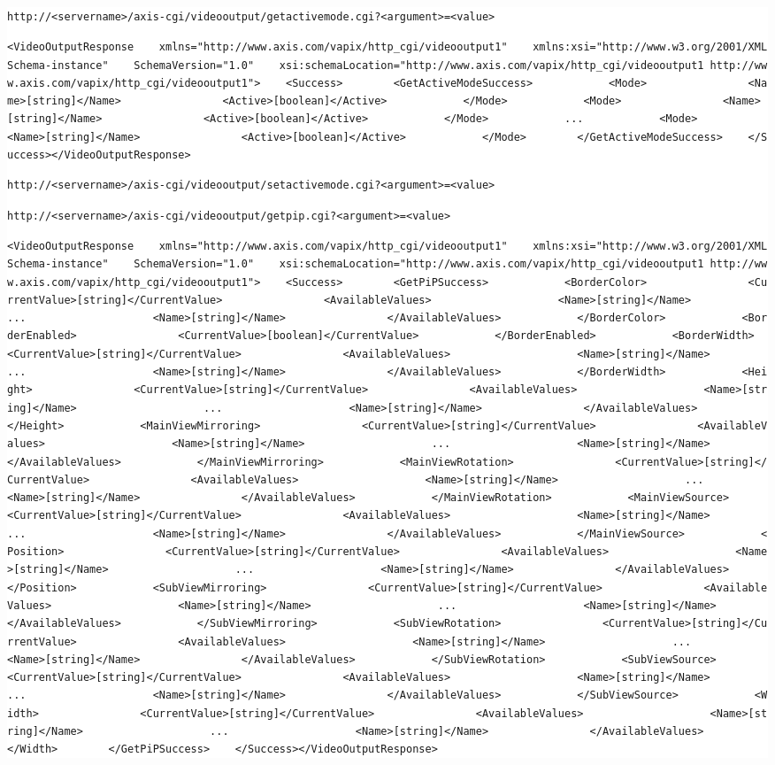 ```
http://<servername>/axis-cgi/videooutput/getactivemode.cgi?<argument>=<value>
```

```
<VideoOutputResponse    xmlns="http://www.axis.com/vapix/http_cgi/videooutput1"    xmlns:xsi="http://www.w3.org/2001/XMLSchema-instance"    SchemaVersion="1.0"    xsi:schemaLocation="http://www.axis.com/vapix/http_cgi/videooutput1 http://www.axis.com/vapix/http_cgi/videooutput1">    <Success>        <GetActiveModeSuccess>            <Mode>                <Name>[string]</Name>                <Active>[boolean]</Active>            </Mode>            <Mode>                <Name>[string]</Name>                <Active>[boolean]</Active>            </Mode>            ...            <Mode>                <Name>[string]</Name>                <Active>[boolean]</Active>            </Mode>        </GetActiveModeSuccess>    </Success></VideoOutputResponse>
```

```
http://<servername>/axis-cgi/videooutput/setactivemode.cgi?<argument>=<value>
```

```
http://<servername>/axis-cgi/videooutput/getpip.cgi?<argument>=<value>
```

```
<VideoOutputResponse    xmlns="http://www.axis.com/vapix/http_cgi/videooutput1"    xmlns:xsi="http://www.w3.org/2001/XMLSchema-instance"    SchemaVersion="1.0"    xsi:schemaLocation="http://www.axis.com/vapix/http_cgi/videooutput1 http://www.axis.com/vapix/http_cgi/videooutput1">    <Success>        <GetPiPSuccess>            <BorderColor>                <CurrentValue>[string]</CurrentValue>                <AvailableValues>                    <Name>[string]</Name>                    ...                    <Name>[string]</Name>                </AvailableValues>            </BorderColor>            <BorderEnabled>                <CurrentValue>[boolean]</CurrentValue>            </BorderEnabled>            <BorderWidth>                <CurrentValue>[string]</CurrentValue>                <AvailableValues>                    <Name>[string]</Name>                    ...                    <Name>[string]</Name>                </AvailableValues>            </BorderWidth>            <Height>                <CurrentValue>[string]</CurrentValue>                <AvailableValues>                    <Name>[string]</Name>                    ...                    <Name>[string]</Name>                </AvailableValues>            </Height>            <MainViewMirroring>                <CurrentValue>[string]</CurrentValue>                <AvailableValues>                    <Name>[string]</Name>                    ...                    <Name>[string]</Name>                </AvailableValues>            </MainViewMirroring>            <MainViewRotation>                <CurrentValue>[string]</CurrentValue>                <AvailableValues>                    <Name>[string]</Name>                    ...                    <Name>[string]</Name>                </AvailableValues>            </MainViewRotation>            <MainViewSource>                <CurrentValue>[string]</CurrentValue>                <AvailableValues>                    <Name>[string]</Name>                    ...                    <Name>[string]</Name>                </AvailableValues>            </MainViewSource>            <Position>                <CurrentValue>[string]</CurrentValue>                <AvailableValues>                    <Name>[string]</Name>                    ...                    <Name>[string]</Name>                </AvailableValues>            </Position>            <SubViewMirroring>                <CurrentValue>[string]</CurrentValue>                <AvailableValues>                    <Name>[string]</Name>                    ...                    <Name>[string]</Name>                </AvailableValues>            </SubViewMirroring>            <SubViewRotation>                <CurrentValue>[string]</CurrentValue>                <AvailableValues>                    <Name>[string]</Name>                    ...                    <Name>[string]</Name>                </AvailableValues>            </SubViewRotation>            <SubViewSource>                <CurrentValue>[string]</CurrentValue>                <AvailableValues>                    <Name>[string]</Name>                    ...                    <Name>[string]</Name>                </AvailableValues>            </SubViewSource>            <Width>                <CurrentValue>[string]</CurrentValue>                <AvailableValues>                    <Name>[string]</Name>                    ...                    <Name>[string]</Name>                </AvailableValues>            </Width>        </GetPiPSuccess>    </Success></VideoOutputResponse>
```
